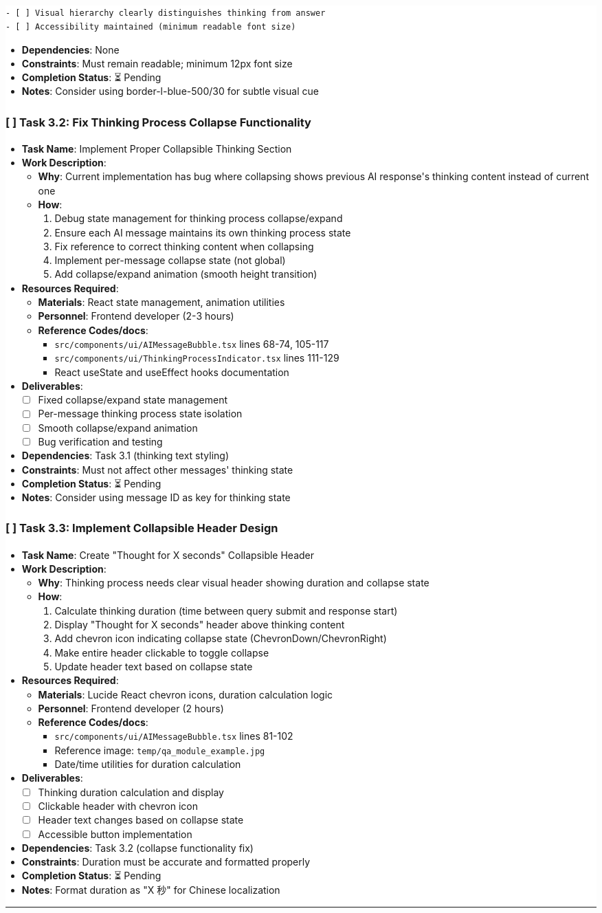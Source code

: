     - [ ] Visual hierarchy clearly distinguishes thinking from answer
    - [ ] Accessibility maintained (minimum readable font size)
- **Dependencies**: None
- **Constraints**: Must remain readable; minimum 12px font size
- **Completion Status**: ⏳ Pending
- **Notes**: Consider using border-l-blue-500/30 for subtle visual cue

### [ ] **Task 3.2**: Fix Thinking Process Collapse Functionality
- **Task Name**: Implement Proper Collapsible Thinking Section
- **Work Description**:
    - **Why**: Current implementation has bug where collapsing shows previous AI response's thinking content instead of current one
    - **How**:
        1. Debug state management for thinking process collapse/expand
        2. Ensure each AI message maintains its own thinking process state
        3. Fix reference to correct thinking content when collapsing
        4. Implement per-message collapse state (not global)
        5. Add collapse/expand animation (smooth height transition)
- **Resources Required**:
    - **Materials**: React state management, animation utilities
    - **Personnel**: Frontend developer (2-3 hours)
    - **Reference Codes/docs**:
        - `src/components/ui/AIMessageBubble.tsx` lines 68-74, 105-117
        - `src/components/ui/ThinkingProcessIndicator.tsx` lines 111-129
        - React useState and useEffect hooks documentation
- **Deliverables**:
    - [ ] Fixed collapse/expand state management
    - [ ] Per-message thinking process state isolation
    - [ ] Smooth collapse/expand animation
    - [ ] Bug verification and testing
- **Dependencies**: Task 3.1 (thinking text styling)
- **Constraints**: Must not affect other messages' thinking state
- **Completion Status**: ⏳ Pending
- **Notes**: Consider using message ID as key for thinking state

### [ ] **Task 3.3**: Implement Collapsible Header Design
- **Task Name**: Create "Thought for X seconds" Collapsible Header
- **Work Description**:
    - **Why**: Thinking process needs clear visual header showing duration and collapse state
    - **How**:
        1. Calculate thinking duration (time between query submit and response start)
        2. Display "Thought for X seconds" header above thinking content
        3. Add chevron icon indicating collapse state (ChevronDown/ChevronRight)
        4. Make entire header clickable to toggle collapse
        5. Update header text based on collapse state
- **Resources Required**:
    - **Materials**: Lucide React chevron icons, duration calculation logic
    - **Personnel**: Frontend developer (2 hours)
    - **Reference Codes/docs**:
        - `src/components/ui/AIMessageBubble.tsx` lines 81-102
        - Reference image: `temp/qa_module_example.jpg`
        - Date/time utilities for duration calculation
- **Deliverables**:
    - [ ] Thinking duration calculation and display
    - [ ] Clickable header with chevron icon
    - [ ] Header text changes based on collapse state
    - [ ] Accessible button implementation
- **Dependencies**: Task 3.2 (collapse functionality fix)
- **Constraints**: Duration must be accurate and formatted properly
- **Completion Status**: ⏳ Pending
- **Notes**: Format duration as "X 秒" for Chinese localization

---